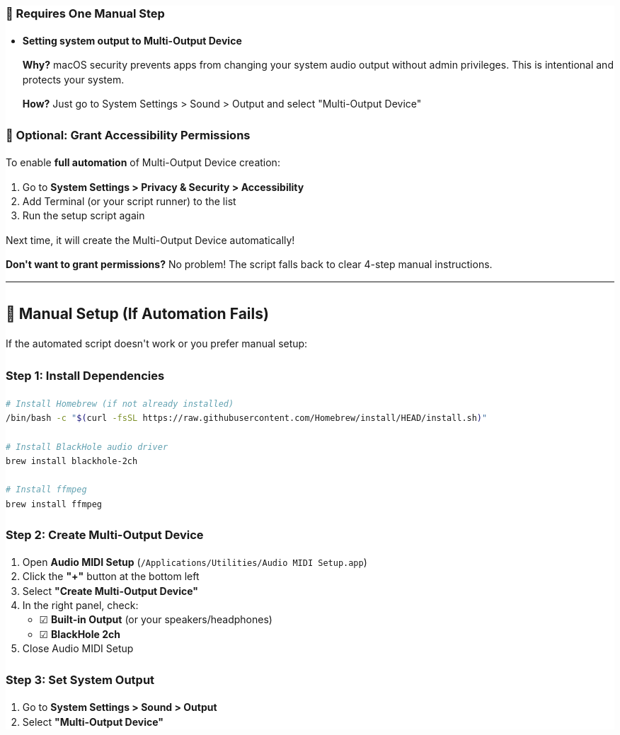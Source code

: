 ### 🤝 Requires One Manual Step
- **Setting system output to Multi-Output Device**
  
  **Why?** macOS security prevents apps from changing your system audio output without admin privileges. This is intentional and protects your system.
  
  **How?** Just go to System Settings > Sound > Output and select "Multi-Output Device"

### 🔐 Optional: Grant Accessibility Permissions

To enable **full automation** of Multi-Output Device creation:

1. Go to **System Settings > Privacy & Security > Accessibility**
2. Add Terminal (or your script runner) to the list
3. Run the setup script again

Next time, it will create the Multi-Output Device automatically!

**Don't want to grant permissions?** No problem! The script falls back to clear 4-step manual instructions.

---

## 🔧 Manual Setup (If Automation Fails)

If the automated script doesn't work or you prefer manual setup:

### Step 1: Install Dependencies

```bash
# Install Homebrew (if not already installed)
/bin/bash -c "$(curl -fsSL https://raw.githubusercontent.com/Homebrew/install/HEAD/install.sh)"

# Install BlackHole audio driver
brew install blackhole-2ch

# Install ffmpeg
brew install ffmpeg
```

### Step 2: Create Multi-Output Device

1. Open **Audio MIDI Setup** (`/Applications/Utilities/Audio MIDI Setup.app`)
2. Click the **"+"** button at the bottom left
3. Select **"Create Multi-Output Device"**
4. In the right panel, check:
   - ☑ **Built-in Output** (or your speakers/headphones)
   - ☑ **BlackHole 2ch**
5. Close Audio MIDI Setup

### Step 3: Set System Output

1. Go to **System Settings > Sound > Output**
2. Select **"Multi-Output Device"**
